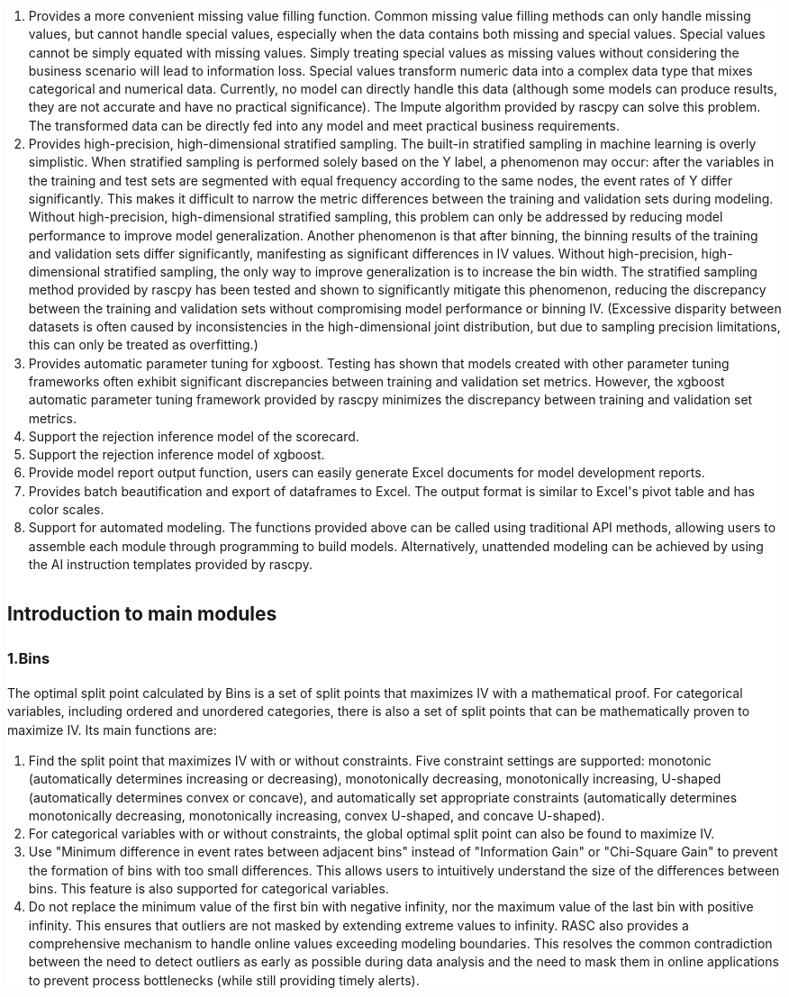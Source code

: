 1. Provides a more convenient missing value filling function. Common missing value filling methods can only handle missing values, but cannot handle special values, especially when the data contains both missing and special values. Special values cannot be simply equated with missing values. Simply treating special values as missing values without considering the business scenario will lead to information loss. Special values transform numeric data into a complex data type that mixes categorical and numerical data. Currently, no model can directly handle this data (although some models can produce results, they are not accurate and have no practical significance). The Impute algorithm provided by rascpy can solve this problem. The transformed data can be directly fed into any model and meet practical business requirements.
1. Provides high-precision, high-dimensional stratified sampling. The built-in stratified sampling in machine learning is overly simplistic. When stratified sampling is performed solely based on the Y label, a phenomenon may occur: after the variables in the training and test sets are segmented with equal frequency according to the same nodes, the event rates of Y differ significantly. This makes it difficult to narrow the metric differences between the training and validation sets during modeling. Without high-precision, high-dimensional stratified sampling, this problem can only be addressed by reducing model performance to improve model generalization. Another phenomenon is that after binning, the binning results of the training and validation sets differ significantly, manifesting as significant differences in IV values. Without high-precision, high-dimensional stratified sampling, the only way to improve generalization is to increase the bin width. The stratified sampling method provided by rascpy has been tested and shown to significantly mitigate this phenomenon, reducing the discrepancy between the training and validation sets without compromising model performance or binning IV. (Excessive disparity between datasets is often caused by inconsistencies in the high-dimensional joint distribution, but due to sampling precision limitations, this can only be treated as overfitting.)
1. Provides automatic parameter tuning for xgboost. Testing has shown that models created with other parameter tuning frameworks often exhibit significant discrepancies between training and validation set metrics. However, the xgboost automatic parameter tuning framework provided by rascpy minimizes the discrepancy between training and validation set metrics.
1. Support the rejection inference model of the scorecard.
1. Support the rejection inference model of xgboost.
1. Provide model report output function, users can easily generate Excel documents for model development reports.
1. Provides batch beautification and export of dataframes to Excel. The output format is similar to Excel's pivot table and has color scales.
1. Support for automated modeling. The functions provided above can be called using traditional API methods, allowing users to assemble each module through programming to build models. Alternatively, unattended modeling can be achieved by using the AI instruction templates provided by rascpy.
## Introduction to main modules
### 1.Bins
The optimal split point calculated by Bins is a set of split points that maximizes IV with a mathematical proof.
For categorical variables, including ordered and unordered categories, there is also a set of split points that can be mathematically proven to maximize IV.
Its main functions are:
1. Find the split point that maximizes IV with or without constraints. Five constraint settings are supported: monotonic (automatically determines increasing or decreasing), monotonically decreasing, monotonically increasing, U-shaped (automatically determines convex or concave), and automatically set appropriate constraints (automatically determines monotonically decreasing, monotonically increasing, convex U-shaped, and concave U-shaped).
1. For categorical variables with or without constraints, the global optimal split point can also be found to maximize IV.
1. Use "Minimum difference in event rates between adjacent bins" instead of "Information Gain" or "Chi-Square Gain" to prevent the formation of bins with too small differences. This allows users to intuitively understand the size of the differences between bins. This feature is also supported for categorical variables.
1. Do not replace the minimum value of the first bin with negative infinity, nor the maximum value of the last bin with positive infinity. This ensures that outliers are not masked by extending extreme values to infinity. RASC also provides a comprehensive mechanism to handle online values exceeding modeling boundaries. This resolves the common contradiction between the need to detect outliers as early as possible during data analysis and the need to mask them in online applications to prevent process bottlenecks (while still providing timely alerts).
